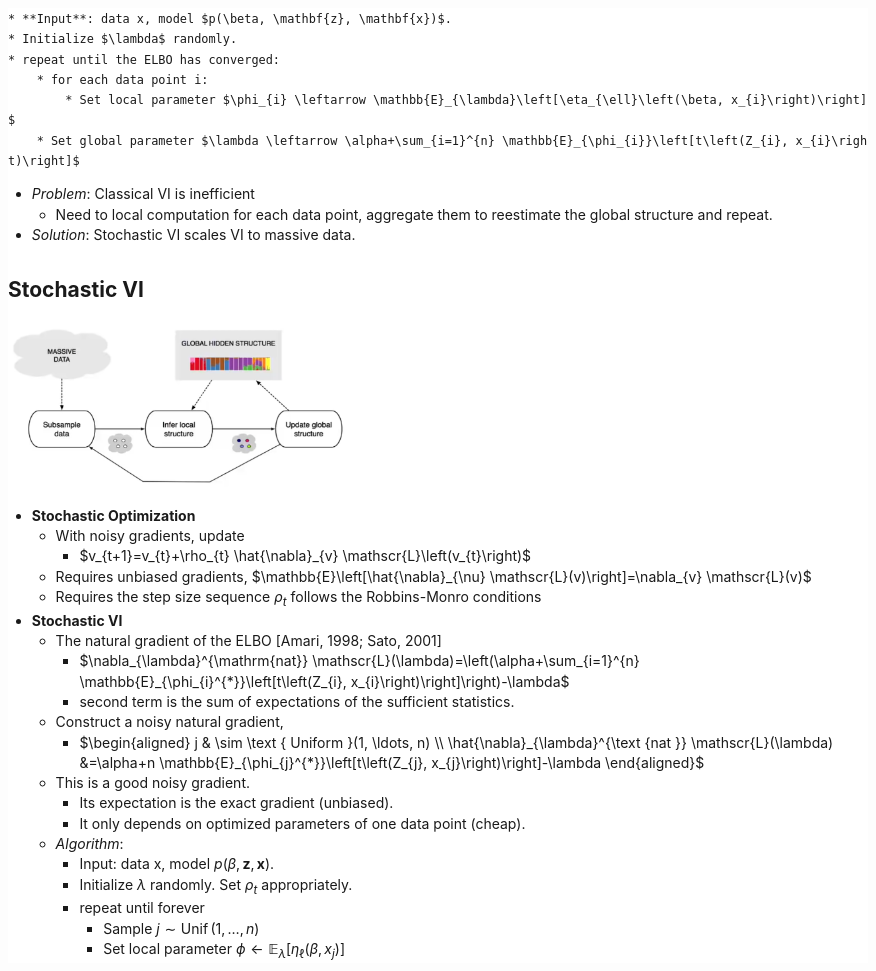     * **Input**: data x, model $p(\beta, \mathbf{z}, \mathbf{x})$.
    * Initialize $\lambda$ randomly.
    * repeat until the ELBO has converged:
        * for each data point i:
            * Set local parameter $\phi_{i} \leftarrow \mathbb{E}_{\lambda}\left[\eta_{\ell}\left(\beta, x_{i}\right)\right]$
        * Set global parameter $\lambda \leftarrow \alpha+\sum_{i=1}^{n} \mathbb{E}_{\phi_{i}}\left[t\left(Z_{i}, x_{i}\right)\right]$
* _Problem_: Classical VI is inefficient
    * Need to local computation for each data point, aggregate them to reestimate the global structure and repeat.
* _Solution_: Stochastic VI scales VI to massive data.

## Stochastic VI
<img src="notes.assets/stochastic-VI.png" alt="stochastic-VI.png" style="zoom: 33%;" />

* **Stochastic Optimization**
    * With noisy gradients, update
        * $v_{t+1}=v_{t}+\rho_{t} \hat{\nabla}_{v} \mathscr{L}\left(v_{t}\right)$
    * Requires unbiased gradients, $\mathbb{E}\left[\hat{\nabla}_{\nu} \mathscr{L}(v)\right]=\nabla_{v} \mathscr{L}(v)$
    * Requires the step size sequence $\rho_{t}$ follows the Robbins-Monro conditions
* **Stochastic VI**
    * The natural gradient of the ELBO [Amari, 1998; Sato, 2001]
        * $\nabla_{\lambda}^{\mathrm{nat}} \mathscr{L}(\lambda)=\left(\alpha+\sum_{i=1}^{n} \mathbb{E}_{\phi_{i}^{*}}\left[t\left(Z_{i}, x_{i}\right)\right]\right)-\lambda$
        * second term is the sum of expectations of the sufficient statistics.
    * Construct a noisy natural gradient,
        * $\begin{aligned} j & \sim \text { Uniform }(1, \ldots, n) \\ \hat{\nabla}_{\lambda}^{\text {nat }} \mathscr{L}(\lambda) &=\alpha+n \mathbb{E}_{\phi_{j}^{*}}\left[t\left(Z_{j}, x_{j}\right)\right]-\lambda \end{aligned}$
    * This is a good noisy gradient.
        * Its expectation is the exact gradient (unbiased). 
        * It only depends on optimized parameters of one data point (cheap).
    * _Algorithm_:
        * Input: data x, model $p(\beta, \mathbf{z}, \mathbf{x})$.
        * Initialize $\lambda$ randomly.  Set $\rho_{t}$ appropriately.
        * repeat until forever
            * Sample $j \sim \operatorname{Unif}(1, \ldots, n)$
            * Set local parameter $\phi \leftarrow \mathbb{E}_{\lambda}\left[\eta_{\ell}\left(\beta, x_{j}\right)\right]$